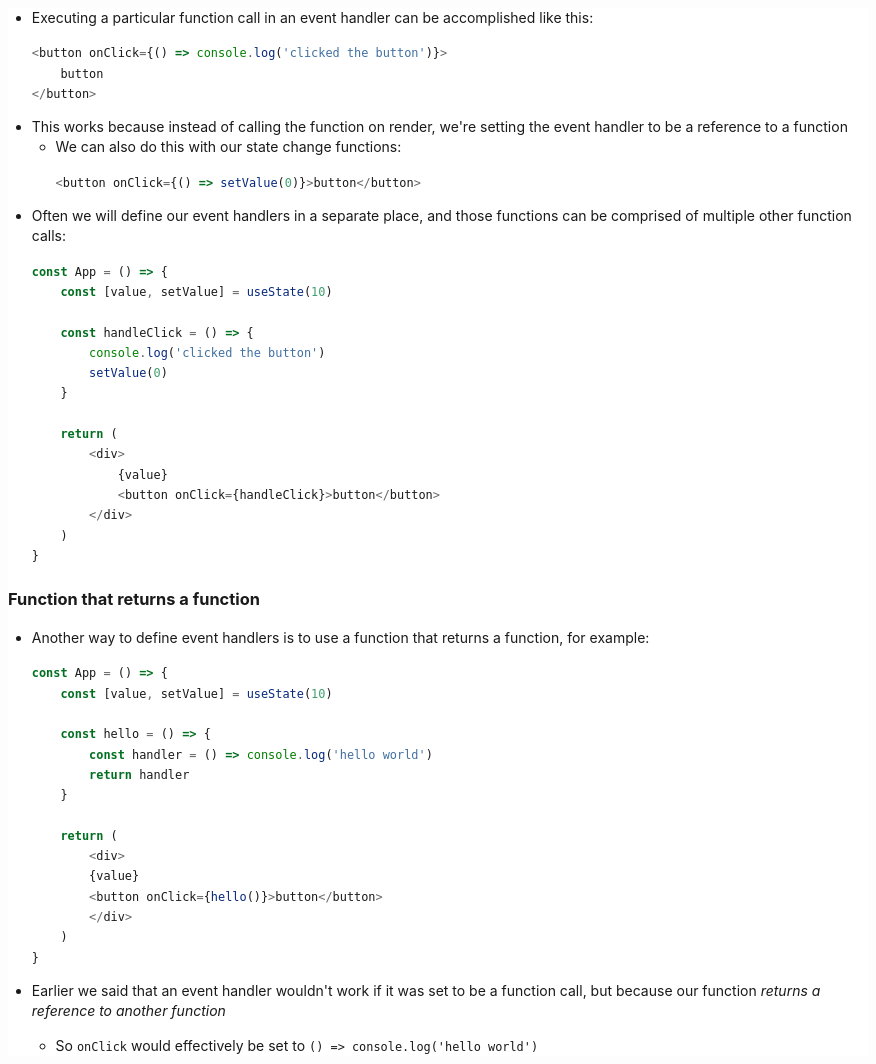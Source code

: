 - Executing a particular function call in an event handler can be accomplished like this:
    ```js
    <button onClick={() => console.log('clicked the button')}>
        button
    </button>
    ```
- This works because instead of calling the function on render, we're setting the event handler to be a reference to a function
    - We can also do this with our state change functions:
        ```js
        <button onClick={() => setValue(0)}>button</button>
        ```
- Often we will define our event handlers in a separate place, and those functions can be comprised of multiple other function calls:
    ```js
    const App = () => {
        const [value, setValue] = useState(10)

        const handleClick = () => {
            console.log('clicked the button')
            setValue(0)
        }

        return (
            <div>
                {value}
                <button onClick={handleClick}>button</button>
            </div>
        )
    }
    ```

### Function that returns a function
- Another way to define event handlers is to use a function that returns a function, for example:

    ```js
    const App = () => {
        const [value, setValue] = useState(10)

        const hello = () => {
            const handler = () => console.log('hello world')
            return handler
        }

        return (
            <div>
            {value}
            <button onClick={hello()}>button</button>
            </div>
        )
    }
    ```

- Earlier we said that an event handler wouldn't work if it was set to be a function call, but because our function *returns a reference to another function*
    - So `onClick` would effectively be set to `() => console.log('hello world')`
